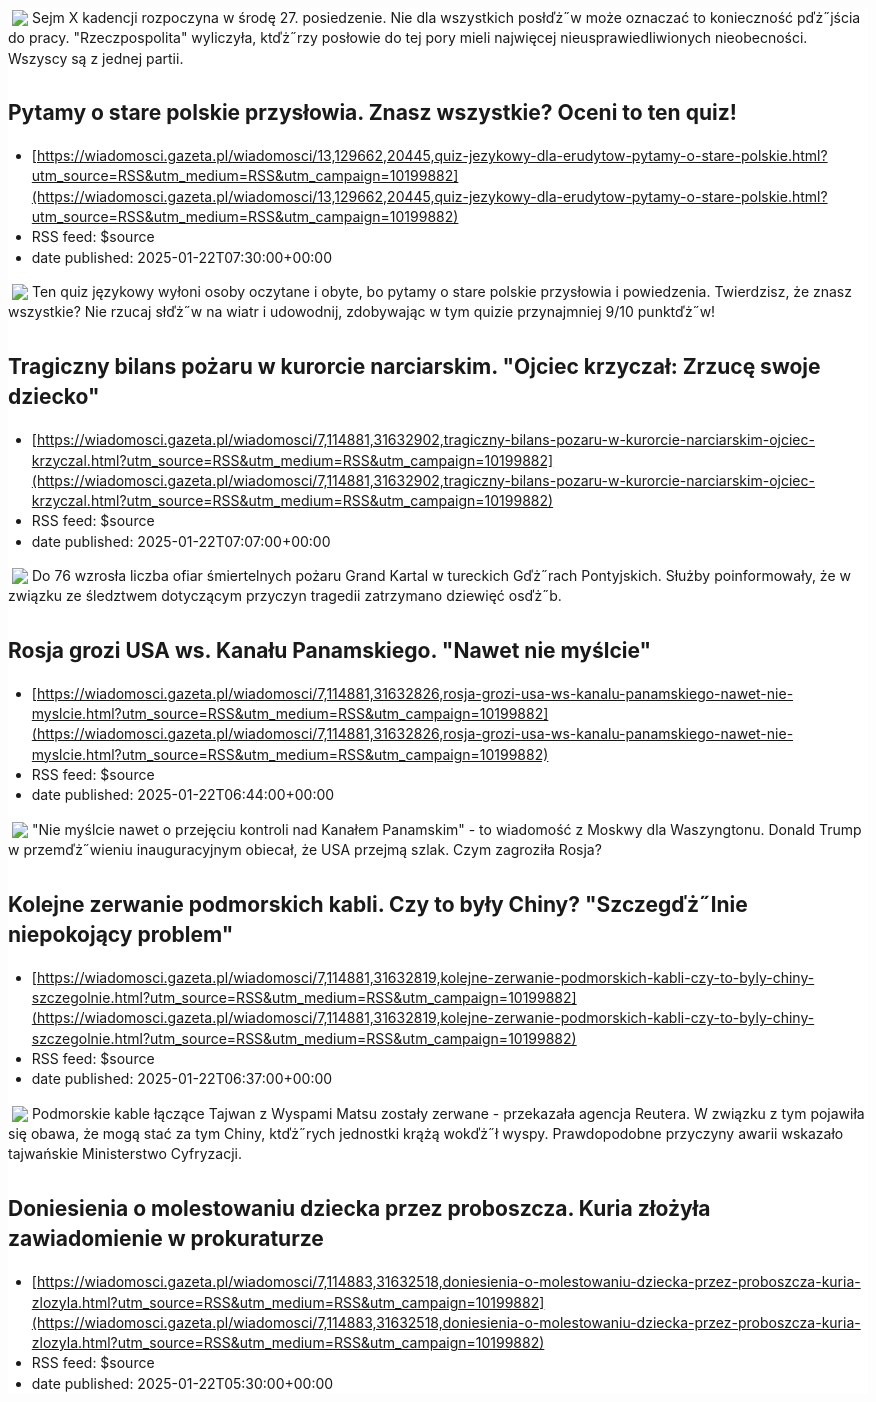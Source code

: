 <img src='https://bi.im-g.pl/im/4a/2a/1e/z31632970M,26--posiedzenie-Sejmu-X-Kadencji--9-stycznia-2025-.jpg' align='left' hspace='4' vspace='2'>Sejm X kadencji rozpoczyna w środę 27. posiedzenie. Nie dla wszystkich posłďż˝w może oznaczać to konieczność pďż˝jścia do pracy. "Rzeczpospolita" wyliczyła, ktďż˝rzy posłowie do tej pory mieli najwięcej nieusprawiedliwionych nieobecności. Wszyscy są z jednej partii.

## Pytamy o stare polskie przysłowia. Znasz wszystkie? Oceni to ten quiz!
 - [https://wiadomosci.gazeta.pl/wiadomosci/13,129662,20445,quiz-jezykowy-dla-erudytow-pytamy-o-stare-polskie.html?utm_source=RSS&utm_medium=RSS&utm_campaign=10199882](https://wiadomosci.gazeta.pl/wiadomosci/13,129662,20445,quiz-jezykowy-dla-erudytow-pytamy-o-stare-polskie.html?utm_source=RSS&utm_medium=RSS&utm_campaign=10199882)
 - RSS feed: $source
 - date published: 2025-01-22T07:30:00+00:00

<img src='https://bi.im-g.pl/im/97/6e/1d/z30861463M,Zdjecie-ilustracyjne-do-quizu.jpg' align='left' hspace='4' vspace='2'>Ten quiz językowy wyłoni osoby oczytane i obyte, bo pytamy o stare polskie przysłowia i powiedzenia. Twierdzisz, że znasz wszystkie? Nie rzucaj słďż˝w na wiatr i udowodnij, zdobywając w tym quizie przynajmniej 9/10 punktďż˝w!

## Tragiczny bilans pożaru w kurorcie narciarskim. "Ojciec krzyczał: Zrzucę swoje dziecko"
 - [https://wiadomosci.gazeta.pl/wiadomosci/7,114881,31632902,tragiczny-bilans-pozaru-w-kurorcie-narciarskim-ojciec-krzyczal.html?utm_source=RSS&utm_medium=RSS&utm_campaign=10199882](https://wiadomosci.gazeta.pl/wiadomosci/7,114881,31632902,tragiczny-bilans-pozaru-w-kurorcie-narciarskim-ojciec-krzyczal.html?utm_source=RSS&utm_medium=RSS&utm_campaign=10199882)
 - RSS feed: $source
 - date published: 2025-01-22T07:07:00+00:00

<img src='https://bi.im-g.pl/im/0f/2a/1e/z31632911M,Pozar-hotelu-Grand-Kartal-w-Turcji--21-stycznia-20.jpg' align='left' hspace='4' vspace='2'>Do 76 wzrosła liczba ofiar śmiertelnych pożaru Grand Kartal w tureckich Gďż˝rach Pontyjskich. Służby poinformowały, że w związku ze śledztwem dotyczącym przyczyn tragedii zatrzymano dziewięć osďż˝b.

## Rosja grozi USA ws. Kanału Panamskiego. "Nawet nie myślcie"
 - [https://wiadomosci.gazeta.pl/wiadomosci/7,114881,31632826,rosja-grozi-usa-ws-kanalu-panamskiego-nawet-nie-myslcie.html?utm_source=RSS&utm_medium=RSS&utm_campaign=10199882](https://wiadomosci.gazeta.pl/wiadomosci/7,114881,31632826,rosja-grozi-usa-ws-kanalu-panamskiego-nawet-nie-myslcie.html?utm_source=RSS&utm_medium=RSS&utm_campaign=10199882)
 - RSS feed: $source
 - date published: 2025-01-22T06:44:00+00:00

<img src='https://bi.im-g.pl/im/04/29/1e/z31626500M,Wladimir-Putin.jpg' align='left' hspace='4' vspace='2'>"Nie myślcie nawet o przejęciu kontroli nad Kanałem Panamskim" - to wiadomość z Moskwy dla Waszyngtonu. Donald Trump w przemďż˝wieniu inauguracyjnym obiecał, że USA przejmą szlak. Czym zagroziła Rosja?

## Kolejne zerwanie podmorskich kabli. Czy to były Chiny? "Szczegďż˝lnie niepokojący problem"
 - [https://wiadomosci.gazeta.pl/wiadomosci/7,114881,31632819,kolejne-zerwanie-podmorskich-kabli-czy-to-byly-chiny-szczegolnie.html?utm_source=RSS&utm_medium=RSS&utm_campaign=10199882](https://wiadomosci.gazeta.pl/wiadomosci/7,114881,31632819,kolejne-zerwanie-podmorskich-kabli-czy-to-byly-chiny-szczegolnie.html?utm_source=RSS&utm_medium=RSS&utm_campaign=10199882)
 - RSS feed: $source
 - date published: 2025-01-22T06:37:00+00:00

<img src='https://bi.im-g.pl/im/d7/2a/1e/z31632855M,Tajwan--zdjecie-archiwalne-.jpg' align='left' hspace='4' vspace='2'>Podmorskie kable łączące Tajwan z Wyspami Matsu zostały zerwane - przekazała agencja Reutera. W związku z tym pojawiła się obawa, że mogą stać za tym Chiny, ktďż˝rych jednostki krążą wokďż˝ł wyspy. Prawdopodobne przyczyny awarii wskazało tajwańskie Ministerstwo Cyfryzacji.

## Doniesienia o molestowaniu dziecka przez proboszcza. Kuria złożyła zawiadomienie w prokuraturze
 - [https://wiadomosci.gazeta.pl/wiadomosci/7,114883,31632518,doniesienia-o-molestowaniu-dziecka-przez-proboszcza-kuria-zlozyla.html?utm_source=RSS&utm_medium=RSS&utm_campaign=10199882](https://wiadomosci.gazeta.pl/wiadomosci/7,114883,31632518,doniesienia-o-molestowaniu-dziecka-przez-proboszcza-kuria-zlozyla.html?utm_source=RSS&utm_medium=RSS&utm_campaign=10199882)
 - RSS feed: $source
 - date published: 2025-01-22T05:30:00+00:00
